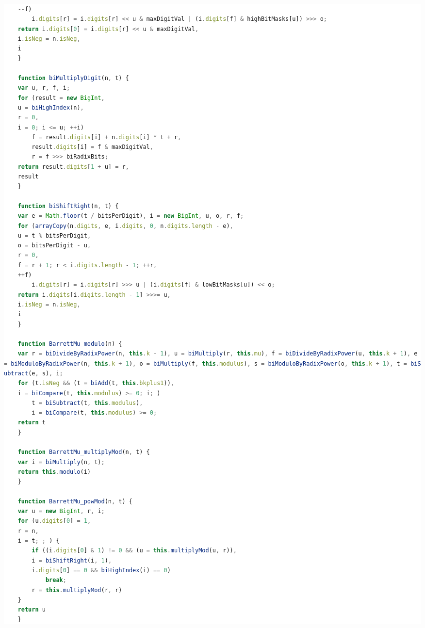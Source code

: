 ```javascript
    --f)
        i.digits[r] = i.digits[r] << u & maxDigitVal | (i.digits[f] & highBitMasks[u]) >>> o;
    return i.digits[0] = i.digits[r] << u & maxDigitVal,
    i.isNeg = n.isNeg,
    i
    }

    function biMultiplyDigit(n, t) {
    var u, r, f, i;
    for (result = new BigInt,
    u = biHighIndex(n),
    r = 0,
    i = 0; i <= u; ++i)
        f = result.digits[i] + n.digits[i] * t + r,
        result.digits[i] = f & maxDigitVal,
        r = f >>> biRadixBits;
    return result.digits[1 + u] = r,
    result
    }

    function biShiftRight(n, t) {
    var e = Math.floor(t / bitsPerDigit), i = new BigInt, u, o, r, f;
    for (arrayCopy(n.digits, e, i.digits, 0, n.digits.length - e),
    u = t % bitsPerDigit,
    o = bitsPerDigit - u,
    r = 0,
    f = r + 1; r < i.digits.length - 1; ++r,
    ++f)
        i.digits[r] = i.digits[r] >>> u | (i.digits[f] & lowBitMasks[u]) << o;
    return i.digits[i.digits.length - 1] >>>= u,
    i.isNeg = n.isNeg,
    i
    }

    function BarrettMu_modulo(n) {
    var r = biDivideByRadixPower(n, this.k - 1), u = biMultiply(r, this.mu), f = biDivideByRadixPower(u, this.k + 1), e = biModuloByRadixPower(n, this.k + 1), o = biMultiply(f, this.modulus), s = biModuloByRadixPower(o, this.k + 1), t = biSubtract(e, s), i;
    for (t.isNeg && (t = biAdd(t, this.bkplus1)),
    i = biCompare(t, this.modulus) >= 0; i; )
        t = biSubtract(t, this.modulus),
        i = biCompare(t, this.modulus) >= 0;
    return t
    }

    function BarrettMu_multiplyMod(n, t) {
    var i = biMultiply(n, t);
    return this.modulo(i)
    }

    function BarrettMu_powMod(n, t) {
    var u = new BigInt, r, i;
    for (u.digits[0] = 1,
    r = n,
    i = t; ; ) {
        if ((i.digits[0] & 1) != 0 && (u = this.multiplyMod(u, r)),
        i = biShiftRight(i, 1),
        i.digits[0] == 0 && biHighIndex(i) == 0)
            break;
        r = this.multiplyMod(r, r)
    }
    return u
    }
```